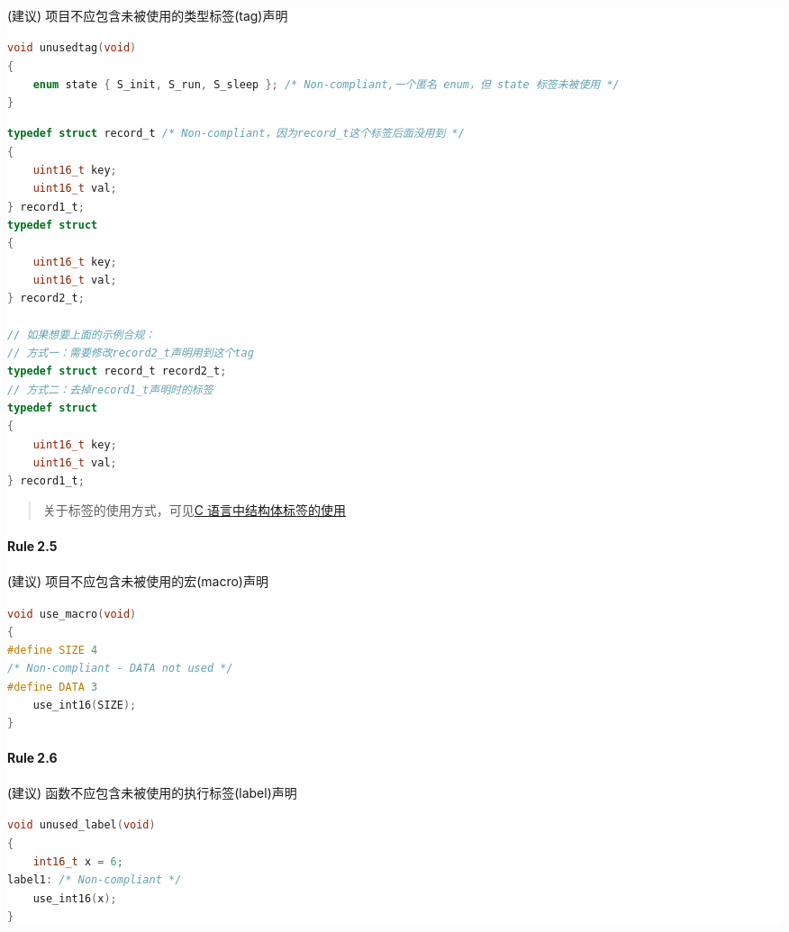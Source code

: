 (建议) 项目不应包含未被使用的类型标签(tag)声明

```c
void unusedtag(void)
{
    enum state { S_init, S_run, S_sleep }; /* Non-compliant,一个匿名 enum，但 state 标签未被使用 */
}
```

```c
typedef struct record_t /* Non-compliant，因为record_t这个标签后面没用到 */
{
    uint16_t key;
    uint16_t val;
} record1_t;
typedef struct
{
    uint16_t key;
    uint16_t val;
} record2_t;

// 如果想要上面的示例合规：
// 方式一：需要修改record2_t声明用到这个tag
typedef struct record_t record2_t;
// 方式二：去掉record1_t声明时的标签
typedef struct
{
    uint16_t key;
    uint16_t val;
} record1_t;
```

> 关于标签的使用方式，可见[C 语言中结构体标签的使用](https://blog.csdn.net/skysky97/article/details/122730127)

#### Rule 2.5

(建议) 项目不应包含未被使用的宏(macro)声明

```c
void use_macro(void)
{
#define SIZE 4
/* Non-compliant - DATA not used */
#define DATA 3
    use_int16(SIZE);
}
```

#### Rule 2.6

(建议) 函数不应包含未被使用的执行标签(label)声明

```c
void unused_label(void)
{
    int16_t x = 6;
label1: /* Non-compliant */
    use_int16(x);
}
```
